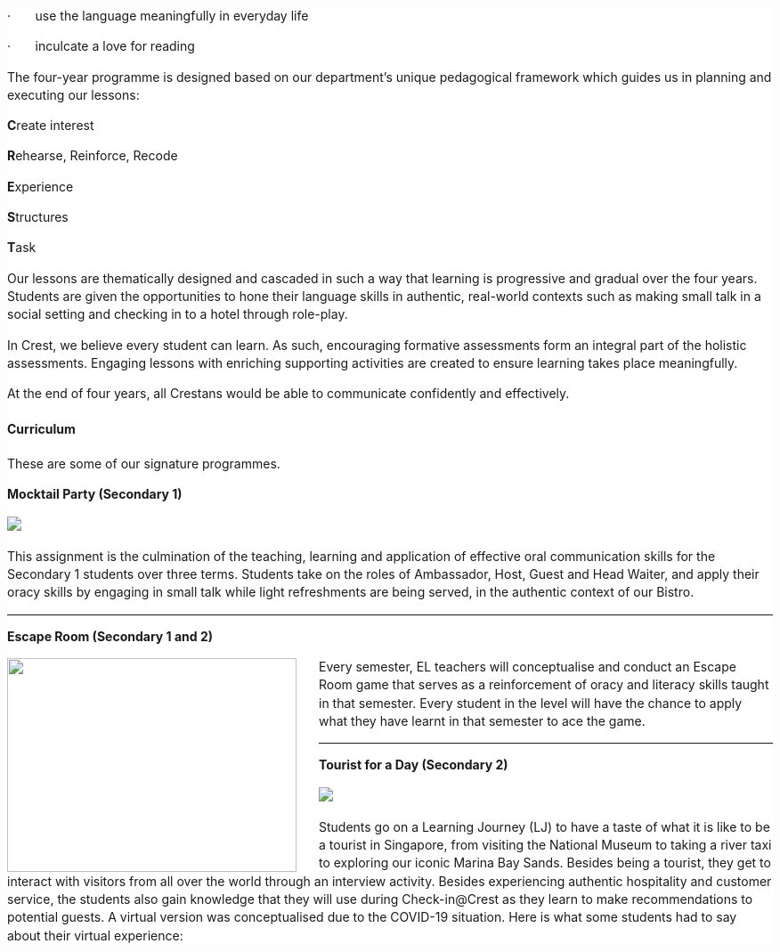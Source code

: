 ·&nbsp;&nbsp;&nbsp;&nbsp;&nbsp;&nbsp;&nbsp;use the language meaningfully in everyday life

·&nbsp;&nbsp;&nbsp;&nbsp;&nbsp;&nbsp;&nbsp;inculcate a love for reading

The four-year programme is designed based on our department’s unique pedagogical framework which guides us in planning and executing our lessons:

**C**reate interest

**R**ehearse, Reinforce, Recode

**E**xperience

**S**tructures

**T**ask

Our lessons are thematically designed and cascaded in such a way that learning is progressive and gradual over the four years. Students are given the opportunities to hone their language skills in authentic, real-world contexts such as making small talk in a social setting and checking in to a hotel through role-play.

  

In Crest, we believe every student can learn. As such, encouraging formative assessments form an integral part of the holistic assessments. Engaging lessons with enriching supporting activities are created to ensure learning takes place meaningfully.

  

At the end of four years, all Crestans would be able to communicate confidently and effectively.&nbsp;

#### Curriculum

These are some of our signature programmes.  

**Mocktail Party (Secondary 1)**

<img src="/images/el1.png" style="width:100%">

This assignment is the culmination of the teaching, learning and application of effective oral communication skills for the Secondary 1 students over three terms. Students take on the roles of Ambassador, Host, Guest and Head Waiter, and apply their oracy skills by engaging in small talk while light refreshments are being served, in the authentic context of our Bistro.  

* * *


**Escape Room (Secondary 1 and 2)**  

<img src="/images/el2.jpg" style="width:325px;height:240px;margin-right:25px;" align="left">Every semester, EL teachers will conceptualise and conduct an Escape Room game that serves as a reinforcement of oracy and literacy skills taught in that semester. Every student in the level will have the chance to apply what they have learnt in that semester to ace the game.

  

* * *

**Tourist for a Day (Secondary 2)**  

<img src="/images/el3.png" style="width:100%">

Students go on a Learning Journey (LJ) to have a taste of what it is like to be a tourist in Singapore, from visiting the National Museum to taking a river taxi to exploring our iconic Marina Bay Sands. Besides being a tourist, they get to interact with visitors from all over the world through an interview activity. Besides experiencing authentic hospitality and customer service, the students also gain knowledge that they will use during Check-in@Crest as they learn to make recommendations to potential guests. A virtual version was conceptualised due to the COVID-19 situation. Here is what some students had to say about their virtual experience:&nbsp;  
